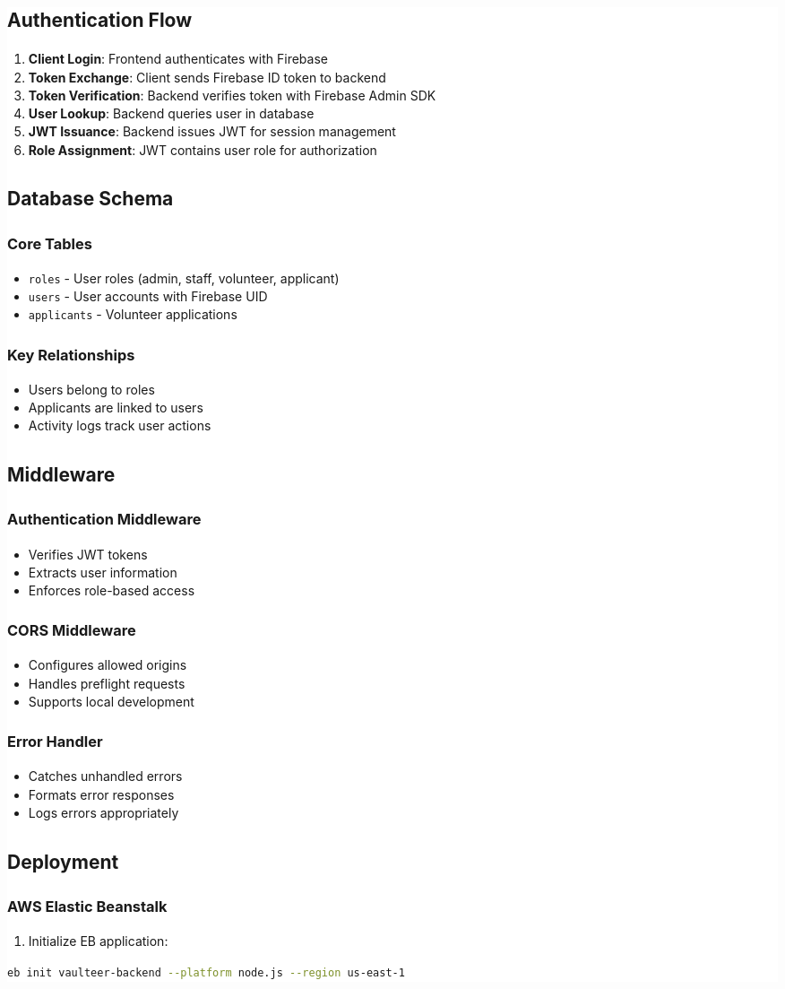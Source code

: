 ## Authentication Flow

1. **Client Login**: Frontend authenticates with Firebase
2. **Token Exchange**: Client sends Firebase ID token to backend
3. **Token Verification**: Backend verifies token with Firebase Admin SDK
4. **User Lookup**: Backend queries user in database
5. **JWT Issuance**: Backend issues JWT for session management
6. **Role Assignment**: JWT contains user role for authorization

## Database Schema

### Core Tables

- `roles` - User roles (admin, staff, volunteer, applicant)
- `users` - User accounts with Firebase UID
- `applicants` - Volunteer applications

### Key Relationships

- Users belong to roles
- Applicants are linked to users
- Activity logs track user actions

## Middleware

### Authentication Middleware

- Verifies JWT tokens
- Extracts user information
- Enforces role-based access

### CORS Middleware

- Configures allowed origins
- Handles preflight requests
- Supports local development

### Error Handler

- Catches unhandled errors
- Formats error responses
- Logs errors appropriately

## Deployment

### AWS Elastic Beanstalk

1. Initialize EB application:

```bash
eb init vaulteer-backend --platform node.js --region us-east-1
```
